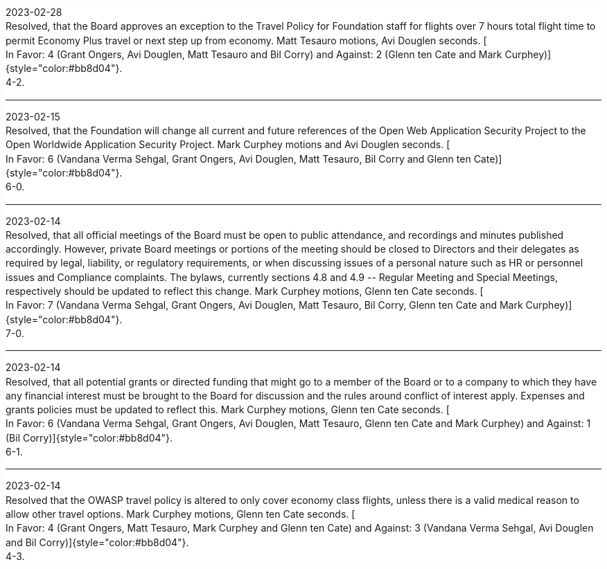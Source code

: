 2023-02-28\
Resolved, that the Board approves an exception to the Travel Policy for
Foundation staff for flights over 7 hours total flight time to permit
Economy Plus travel or next step up from economy. Matt Tesauro motions,
Avi Douglen seconds. [\
In Favor: 4 (Grant Ongers, Avi Douglen, Matt Tesauro and Bil Corry) and
Against: 2 (Glenn ten Cate and Mark Curphey)]{style="color:#bb8d04"}.\
4-2.

------------------------------------------------------------------------

2023-02-15\
Resolved, that the Foundation will change all current and future
references of the Open Web Application Security Project to the Open
Worldwide Application Security Project. Mark Curphey motions and Avi
Douglen seconds. [\
In Favor: 6 (Vandana Verma Sehgal, Grant Ongers, Avi Douglen, Matt
Tesauro, Bil Corry and Glenn ten Cate)]{style="color:#bb8d04"}.\
6-0.

------------------------------------------------------------------------

2023-02-14\
Resolved, that all official meetings of the Board must be open to public
attendance, and recordings and minutes published accordingly. However,
private Board meetings or portions of the meeting should be closed to
Directors and their delegates as required by legal, liability, or
regulatory requirements, or when discussing issues of a personal nature
such as HR or personnel issues and Compliance complaints. The bylaws,
currently sections 4.8 and 4.9 -- Regular Meeting and Special Meetings,
respectively should be updated to reflect this change. Mark Curphey
motions, Glenn ten Cate seconds. [\
In Favor: 7 (Vandana Verma Sehgal, Grant Ongers, Avi Douglen, Matt
Tesauro, Bil Corry, Glenn ten Cate and Mark
Curphey)]{style="color:#bb8d04"}.\
7-0.

------------------------------------------------------------------------

2023-02-14\
Resolved, that all potential grants or directed funding that might go to
a member of the Board or to a company to which they have any financial
interest must be brought to the Board for discussion and the rules
around conflict of interest apply. Expenses and grants policies must be
updated to reflect this. Mark Curphey motions, Glenn ten Cate seconds.
[\
In Favor: 6 (Vandana Verma Sehgal, Grant Ongers, Avi Douglen, Matt
Tesauro, Glenn ten Cate and Mark Curphey) and Against: 1 (Bil
Corry)]{style="color:#bb8d04"}.\
6-1.

------------------------------------------------------------------------

2023-02-14\
Resolved that the OWASP travel policy is altered to only cover economy
class flights, unless there is a valid medical reason to allow other
travel options. Mark Curphey motions, Glenn ten Cate seconds. [\
In Favor: 4 (Grant Ongers, Matt Tesauro, Mark Curphey and Glenn ten
Cate) and Against: 3 (Vandana Verma Sehgal, Avi Douglen and Bil
Corry)]{style="color:#bb8d04"}.\
4-3.
